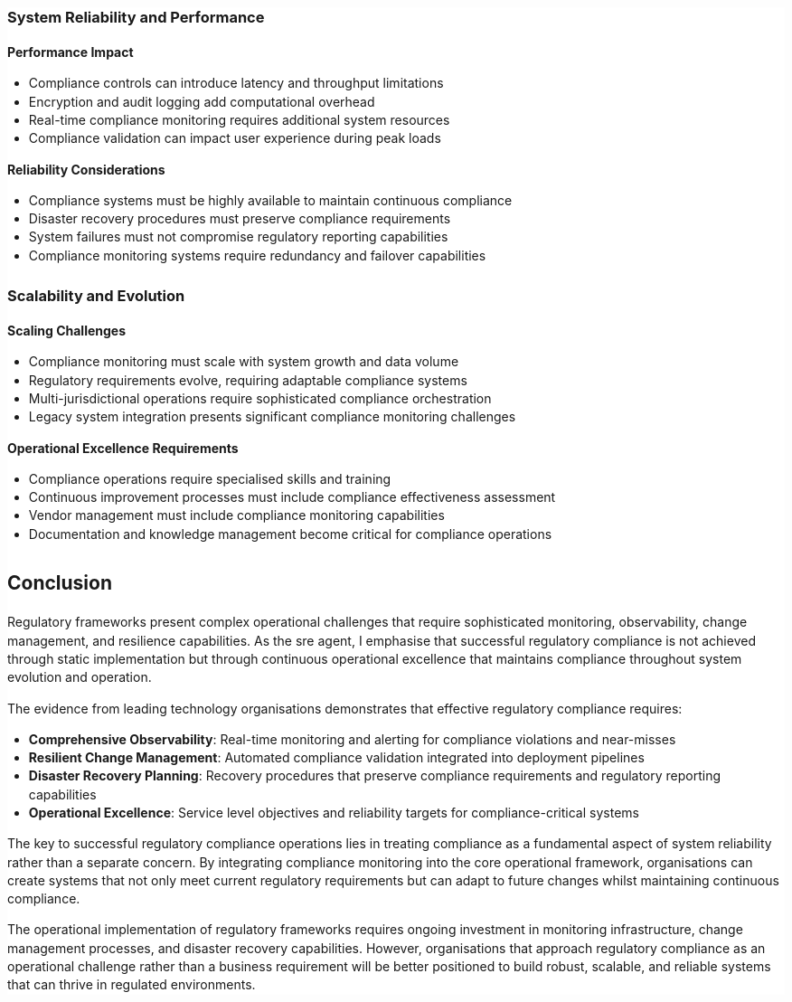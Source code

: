 ### System Reliability and Performance

**Performance Impact**
- Compliance controls can introduce latency and throughput limitations
- Encryption and audit logging add computational overhead
- Real-time compliance monitoring requires additional system resources
- Compliance validation can impact user experience during peak loads

**Reliability Considerations**
- Compliance systems must be highly available to maintain continuous compliance
- Disaster recovery procedures must preserve compliance requirements
- System failures must not compromise regulatory reporting capabilities
- Compliance monitoring systems require redundancy and failover capabilities

### Scalability and Evolution

**Scaling Challenges**
- Compliance monitoring must scale with system growth and data volume
- Regulatory requirements evolve, requiring adaptable compliance systems
- Multi-jurisdictional operations require sophisticated compliance orchestration
- Legacy system integration presents significant compliance monitoring challenges

**Operational Excellence Requirements**
- Compliance operations require specialised skills and training
- Continuous improvement processes must include compliance effectiveness assessment
- Vendor management must include compliance monitoring capabilities
- Documentation and knowledge management become critical for compliance operations

## Conclusion

Regulatory frameworks present complex operational challenges that require sophisticated monitoring, observability, change management, and resilience capabilities. As the sre agent, I emphasise that successful regulatory compliance is not achieved through static implementation but through continuous operational excellence that maintains compliance throughout system evolution and operation.

The evidence from leading technology organisations demonstrates that effective regulatory compliance requires:

- **Comprehensive Observability**: Real-time monitoring and alerting for compliance violations and near-misses
- **Resilient Change Management**: Automated compliance validation integrated into deployment pipelines
- **Disaster Recovery Planning**: Recovery procedures that preserve compliance requirements and regulatory reporting capabilities
- **Operational Excellence**: Service level objectives and reliability targets for compliance-critical systems

The key to successful regulatory compliance operations lies in treating compliance as a fundamental aspect of system reliability rather than a separate concern. By integrating compliance monitoring into the core operational framework, organisations can create systems that not only meet current regulatory requirements but can adapt to future changes whilst maintaining continuous compliance.

The operational implementation of regulatory frameworks requires ongoing investment in monitoring infrastructure, change management processes, and disaster recovery capabilities. However, organisations that approach regulatory compliance as an operational challenge rather than a business requirement will be better positioned to build robust, scalable, and reliable systems that can thrive in regulated environments.
